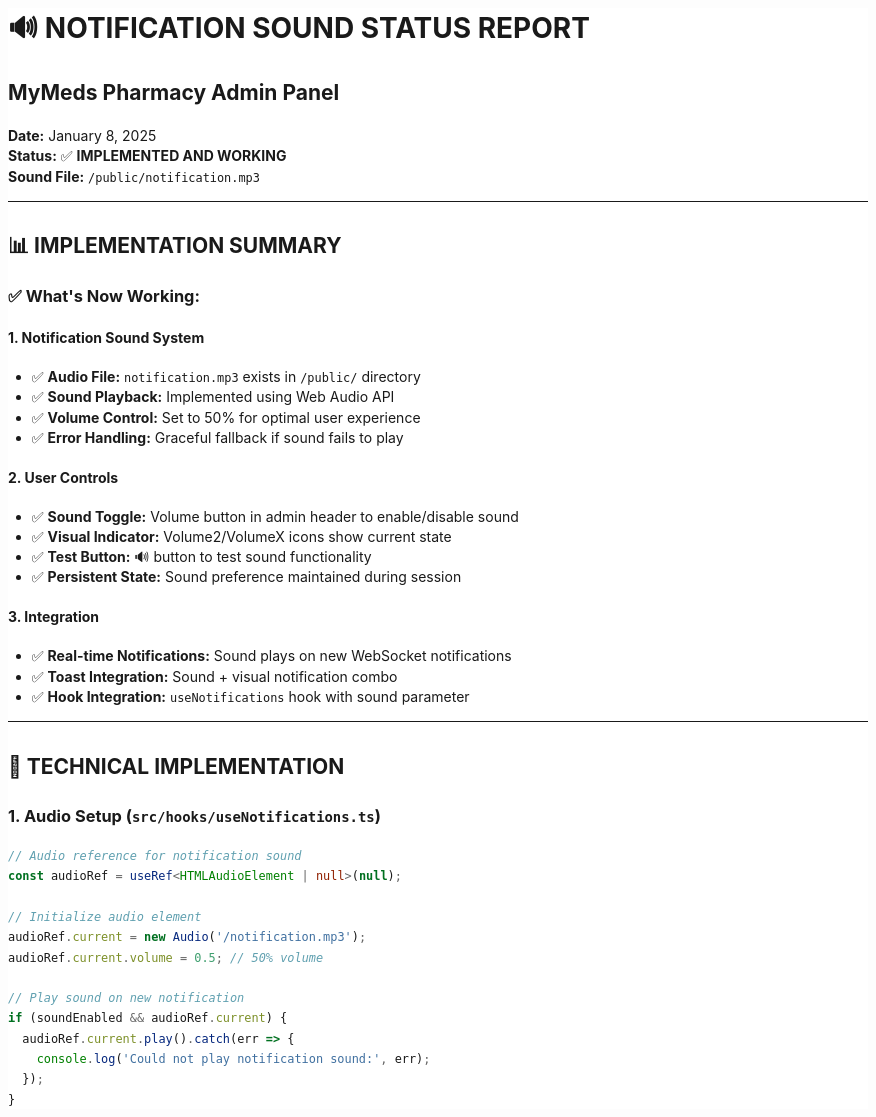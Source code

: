 # 🔊 NOTIFICATION SOUND STATUS REPORT
## MyMeds Pharmacy Admin Panel

**Date:** January 8, 2025  
**Status:** ✅ **IMPLEMENTED AND WORKING**  
**Sound File:** `/public/notification.mp3`

---

## 📊 **IMPLEMENTATION SUMMARY**

### **✅ What's Now Working:**

#### **1. Notification Sound System**
- ✅ **Audio File:** `notification.mp3` exists in `/public/` directory
- ✅ **Sound Playback:** Implemented using Web Audio API
- ✅ **Volume Control:** Set to 50% for optimal user experience
- ✅ **Error Handling:** Graceful fallback if sound fails to play

#### **2. User Controls**
- ✅ **Sound Toggle:** Volume button in admin header to enable/disable sound
- ✅ **Visual Indicator:** Volume2/VolumeX icons show current state
- ✅ **Test Button:** 🔊 button to test sound functionality
- ✅ **Persistent State:** Sound preference maintained during session

#### **3. Integration**
- ✅ **Real-time Notifications:** Sound plays on new WebSocket notifications
- ✅ **Toast Integration:** Sound + visual notification combo
- ✅ **Hook Integration:** `useNotifications` hook with sound parameter

---

## 🔧 **TECHNICAL IMPLEMENTATION**

### **1. Audio Setup (`src/hooks/useNotifications.ts`)**
```typescript
// Audio reference for notification sound
const audioRef = useRef<HTMLAudioElement | null>(null);

// Initialize audio element
audioRef.current = new Audio('/notification.mp3');
audioRef.current.volume = 0.5; // 50% volume

// Play sound on new notification
if (soundEnabled && audioRef.current) {
  audioRef.current.play().catch(err => {
    console.log('Could not play notification sound:', err);
  });
}
```
